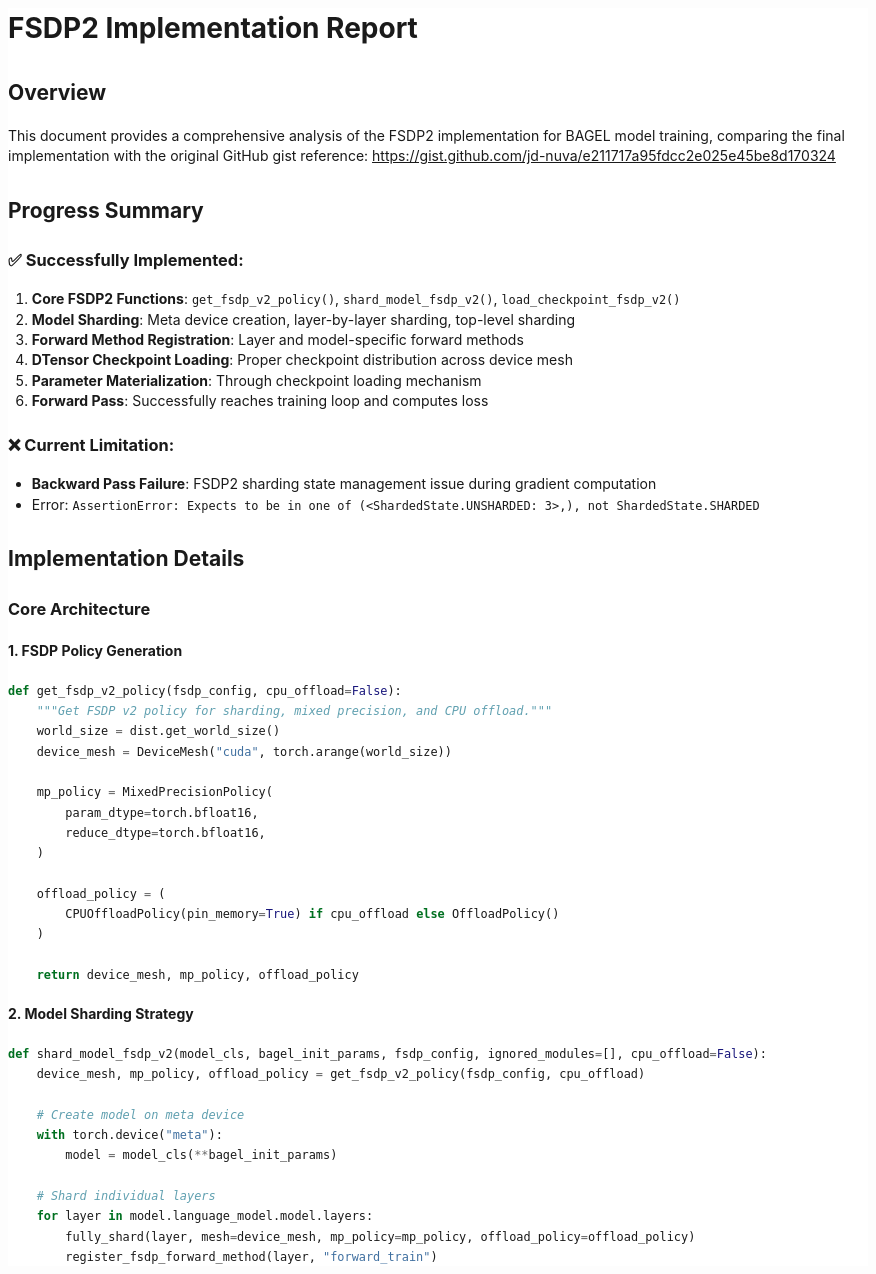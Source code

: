 # FSDP2 Implementation Report

## Overview
This document provides a comprehensive analysis of the FSDP2 implementation for BAGEL model training, comparing the final implementation with the original GitHub gist reference: https://gist.github.com/jd-nuva/e211717a95fdcc2e025e45be8d170324

## Progress Summary

### ✅ Successfully Implemented:
1. **Core FSDP2 Functions**: `get_fsdp_v2_policy()`, `shard_model_fsdp_v2()`, `load_checkpoint_fsdp_v2()`
2. **Model Sharding**: Meta device creation, layer-by-layer sharding, top-level sharding
3. **Forward Method Registration**: Layer and model-specific forward methods
4. **DTensor Checkpoint Loading**: Proper checkpoint distribution across device mesh
5. **Parameter Materialization**: Through checkpoint loading mechanism
6. **Forward Pass**: Successfully reaches training loop and computes loss

### ❌ Current Limitation:
- **Backward Pass Failure**: FSDP2 sharding state management issue during gradient computation
- Error: `AssertionError: Expects to be in one of (<ShardedState.UNSHARDED: 3>,), not ShardedState.SHARDED`

## Implementation Details

### Core Architecture

#### 1. FSDP Policy Generation
```python
def get_fsdp_v2_policy(fsdp_config, cpu_offload=False):
    """Get FSDP v2 policy for sharding, mixed precision, and CPU offload."""
    world_size = dist.get_world_size()
    device_mesh = DeviceMesh("cuda", torch.arange(world_size))

    mp_policy = MixedPrecisionPolicy(
        param_dtype=torch.bfloat16,
        reduce_dtype=torch.bfloat16,
    )

    offload_policy = (
        CPUOffloadPolicy(pin_memory=True) if cpu_offload else OffloadPolicy()
    )

    return device_mesh, mp_policy, offload_policy
```

#### 2. Model Sharding Strategy
```python
def shard_model_fsdp_v2(model_cls, bagel_init_params, fsdp_config, ignored_modules=[], cpu_offload=False):
    device_mesh, mp_policy, offload_policy = get_fsdp_v2_policy(fsdp_config, cpu_offload)

    # Create model on meta device
    with torch.device("meta"):
        model = model_cls(**bagel_init_params)

    # Shard individual layers
    for layer in model.language_model.model.layers:
        fully_shard(layer, mesh=device_mesh, mp_policy=mp_policy, offload_policy=offload_policy)
        register_fsdp_forward_method(layer, "forward_train")
```
